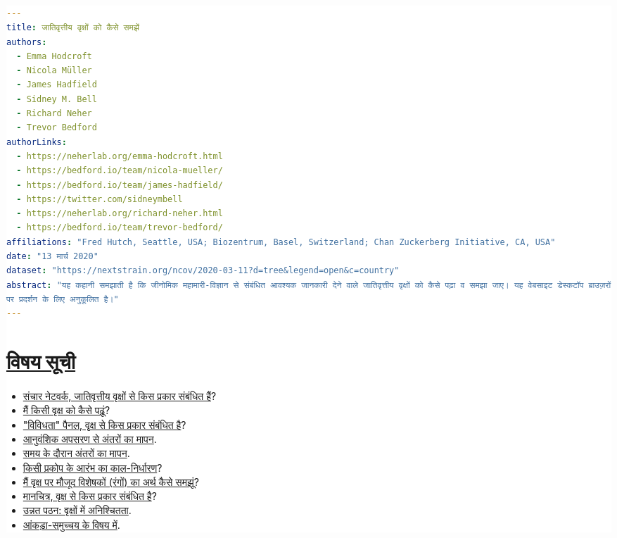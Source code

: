 ```yaml
---
title: जातिवृत्तीय वृक्षों को कैसे समझें
authors:
  - Emma Hodcroft
  - Nicola Müller
  - James Hadfield
  - Sidney M. Bell
  - Richard Neher
  - Trevor Bedford
authorLinks:
  - https://neherlab.org/emma-hodcroft.html
  - https://bedford.io/team/nicola-mueller/
  - https://bedford.io/team/james-hadfield/
  - https://twitter.com/sidneymbell
  - https://neherlab.org/richard-neher.html
  - https://bedford.io/team/trevor-bedford/
affiliations: "Fred Hutch, Seattle, USA; Biozentrum, Basel, Switzerland; Chan Zuckerberg Initiative, CA, USA"
date: "13 मार्च 2020"
dataset: "https://nextstrain.org/ncov/2020-03-11?d=tree&legend=open&c=country"
abstract: "यह कहानी समझाती है कि जीनोमिक महामारी-विज्ञान से संबंधित आवश्यक जानकारी देने वाले जातिवृत्तीय वृक्षों को कैसे पढ़ा व समझा जाए। यह वेबसाइट डेस्कटॉप ब्राउज़रों पर प्रदर्शन के लिए अनुकूलित है।"
---
```







# [विषय सूची](https://nextstrain.org/ncov/2020-03-11?d=tree&legend=open&c=country)

* [संचार नेटवर्क, जातिवृत्तीय वृक्षों से किस प्रकार संबंधित हैं](https://nextstrain.org/narratives/trees-background/hi?n=2)?  
* [मैं किसी वृक्ष को कैसे पढ़ूं](https://nextstrain.org/narratives/trees-background/hi?n=3)?  
* ["विविधता" पैनल, वृक्ष से किस प्रकार संबंधित है](https://nextstrain.org/narratives/trees-background/hi?n=4)?   
* [आनुवंशिक अपसरण से अंतरों का मापन](https://nextstrain.org/narratives/trees-background/hi?n=5).  
* [समय के दौरान अंतरों का मापन](https://nextstrain.org/narratives/trees-background/hi?n=6).  
* [किसी प्रकोप के आरंभ का काल-निर्धारण](https://nextstrain.org/narratives/trees-background/hi?n=7)?  
* [मैं वृक्ष पर मौजूद विशेषकों (रंगों) का अर्थ कैसे समझूं](https://nextstrain.org/narratives/trees-background/hi?n=8)?  
* [मानचित्र, वृक्ष से किस प्रकार संबंधित है](https://nextstrain.org/narratives/trees-background/hi?n=9)?  
* [उन्नत पठन: वृक्षों में अनिश्चितता](https://nextstrain.org/narratives/trees-background/hi?n=10).  
* [आंकड़ा-समुच्चय के विषय में](https://nextstrain.org/narratives/trees-background/hi?n=11).  





